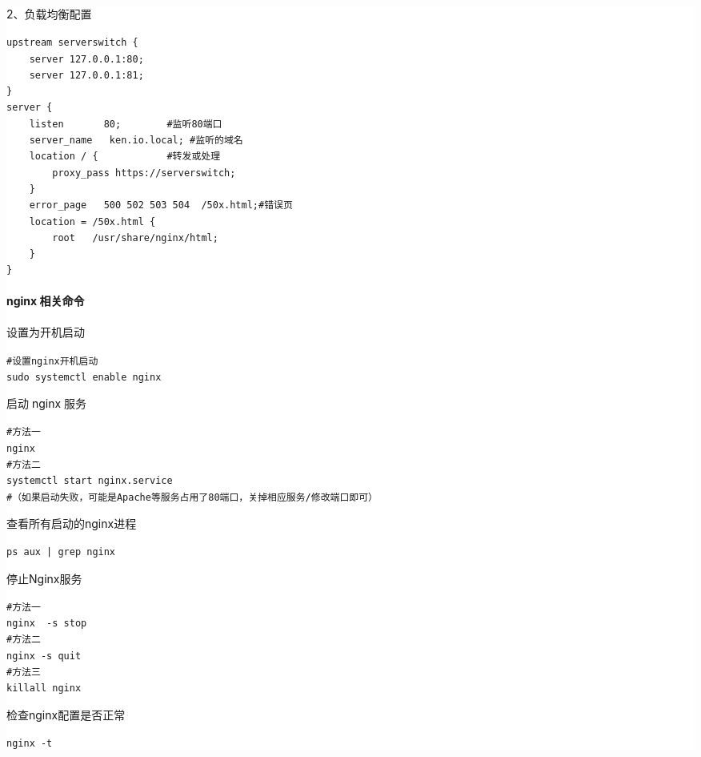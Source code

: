 2、负载均衡配置
```
upstream serverswitch {
    server 127.0.0.1:80;
    server 127.0.0.1:81;
}
server {
    listen       80;        #监听80端口
    server_name   ken.io.local; #监听的域名
    location / {            #转发或处理
        proxy_pass https://serverswitch; 
    }
    error_page   500 502 503 504  /50x.html;#错误页
    location = /50x.html {
        root   /usr/share/nginx/html;
    }
}
```


#### nginx 相关命令

设置为开机启动
```
#设置nginx开机启动
sudo systemctl enable nginx
```

启动 nginx 服务
```
#方法一
nginx
#方法二
systemctl start nginx.service
#（如果启动失败，可能是Apache等服务占用了80端口，关掉相应服务/修改端口即可）
```

查看所有启动的nginx进程
```
ps aux | grep nginx
```

停止Nginx服务
```
#方法一
nginx  -s stop
#方法二
nginx -s quit
#方法三
killall nginx
```

检查nginx配置是否正常
```
nginx -t
```
